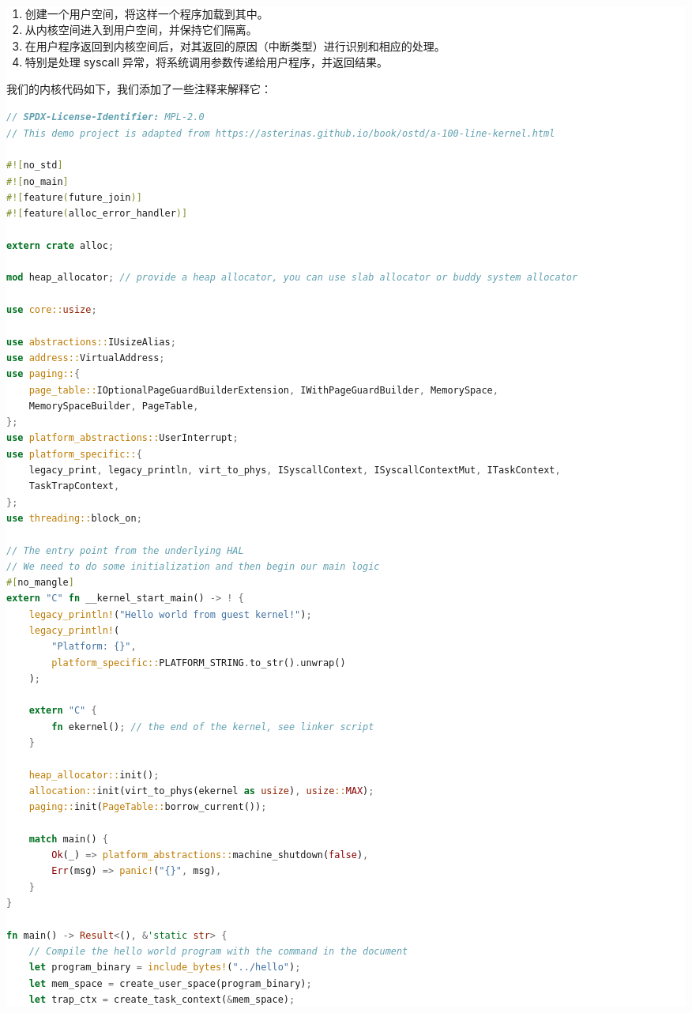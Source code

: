 1. 创建一个用户空间，将这样一个程序加载到其中。
2. 从内核空间进入到用户空间，并保持它们隔离。
3. 在用户程序返回到内核空间后，对其返回的原因（中断类型）进行识别和相应的处理。
4. 特别是处理 syscall 异常，将系统调用参数传递给用户程序，并返回结果。

我们的内核代码如下，我们添加了一些注释来解释它：

```rust
// SPDX-License-Identifier: MPL-2.0
// This demo project is adapted from https://asterinas.github.io/book/ostd/a-100-line-kernel.html

#![no_std]
#![no_main]
#![feature(future_join)]
#![feature(alloc_error_handler)]

extern crate alloc;

mod heap_allocator; // provide a heap allocator, you can use slab allocator or buddy system allocator

use core::usize;

use abstractions::IUsizeAlias;
use address::VirtualAddress;
use paging::{
    page_table::IOptionalPageGuardBuilderExtension, IWithPageGuardBuilder, MemorySpace,
    MemorySpaceBuilder, PageTable,
};
use platform_abstractions::UserInterrupt;
use platform_specific::{
    legacy_print, legacy_println, virt_to_phys, ISyscallContext, ISyscallContextMut, ITaskContext,
    TaskTrapContext,
};
use threading::block_on;

// The entry point from the underlying HAL
// We need to do some initialization and then begin our main logic
#[no_mangle]
extern "C" fn __kernel_start_main() -> ! {
    legacy_println!("Hello world from guest kernel!");
    legacy_println!(
        "Platform: {}",
        platform_specific::PLATFORM_STRING.to_str().unwrap()
    );

    extern "C" {
        fn ekernel(); // the end of the kernel, see linker script
    }

    heap_allocator::init();
    allocation::init(virt_to_phys(ekernel as usize), usize::MAX);
    paging::init(PageTable::borrow_current());

    match main() {
        Ok(_) => platform_abstractions::machine_shutdown(false),
        Err(msg) => panic!("{}", msg),
    }
}

fn main() -> Result<(), &'static str> {
    // Compile the hello world program with the command in the document
    let program_binary = include_bytes!("../hello");
    let mem_space = create_user_space(program_binary);
    let trap_ctx = create_task_context(&mem_space);
```